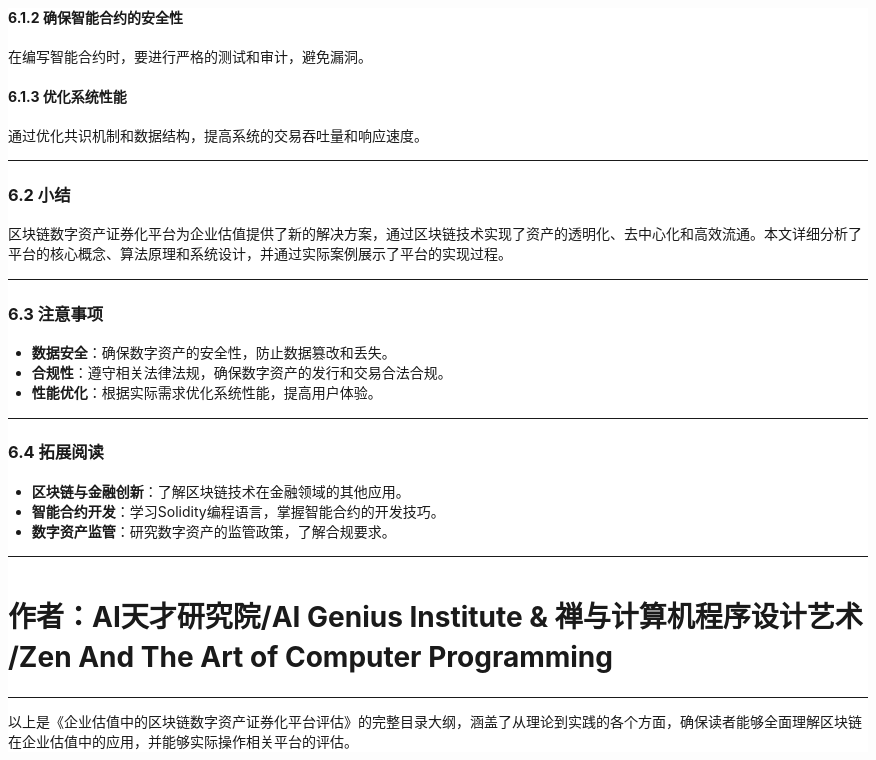 #### 6.1.2 确保智能合约的安全性
在编写智能合约时，要进行严格的测试和审计，避免漏洞。

#### 6.1.3 优化系统性能
通过优化共识机制和数据结构，提高系统的交易吞吐量和响应速度。

---

### 6.2 小结

区块链数字资产证券化平台为企业估值提供了新的解决方案，通过区块链技术实现了资产的透明化、去中心化和高效流通。本文详细分析了平台的核心概念、算法原理和系统设计，并通过实际案例展示了平台的实现过程。

---

### 6.3 注意事项

- **数据安全**：确保数字资产的安全性，防止数据篡改和丢失。
- **合规性**：遵守相关法律法规，确保数字资产的发行和交易合法合规。
- **性能优化**：根据实际需求优化系统性能，提高用户体验。

---

### 6.4 拓展阅读

- **区块链与金融创新**：了解区块链技术在金融领域的其他应用。
- **智能合约开发**：学习Solidity编程语言，掌握智能合约的开发技巧。
- **数字资产监管**：研究数字资产的监管政策，了解合规要求。

---

# 作者：AI天才研究院/AI Genius Institute & 禅与计算机程序设计艺术 /Zen And The Art of Computer Programming

---

以上是《企业估值中的区块链数字资产证券化平台评估》的完整目录大纲，涵盖了从理论到实践的各个方面，确保读者能够全面理解区块链在企业估值中的应用，并能够实际操作相关平台的评估。

